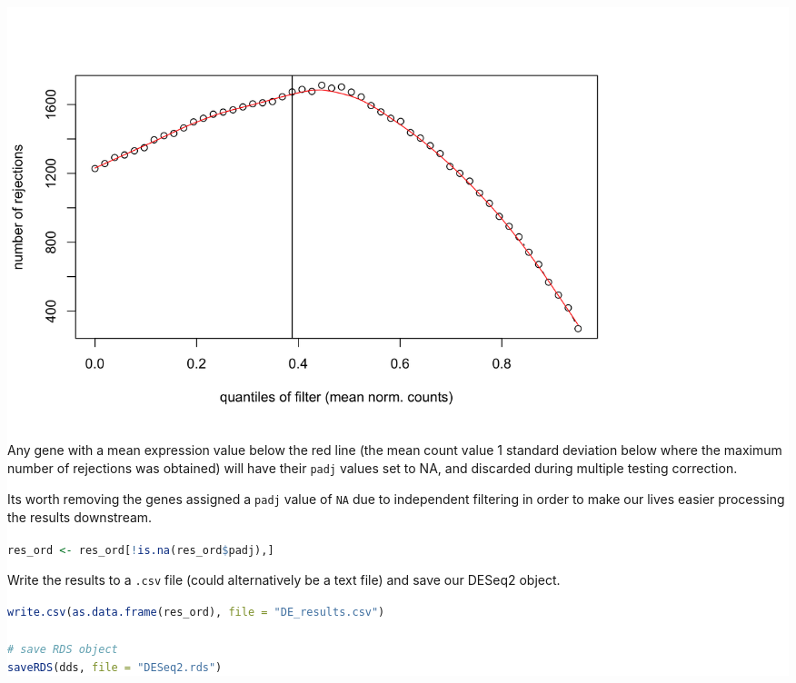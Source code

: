<img src="../figures/indep-fil.png" alt="overview"
	title="" width="80%" height="80%" />
</p>

Any gene with a mean expression value below the red line (the mean count value 1 standard deviation below where the maximum number of rejections was obtained) will have their `padj` values set to NA, and discarded during multiple testing correction.

Its worth removing the genes assigned a `padj` value of `NA` due to independent filtering in order to make our lives easier processing the results downstream.
```r
res_ord <- res_ord[!is.na(res_ord$padj),]
```

Write the results to a `.csv` file (could alternatively be a text file) and save our DESeq2 object.
```r
write.csv(as.data.frame(res_ord), file = "DE_results.csv")

# save RDS object
saveRDS(dds, file = "DESeq2.rds")
```
